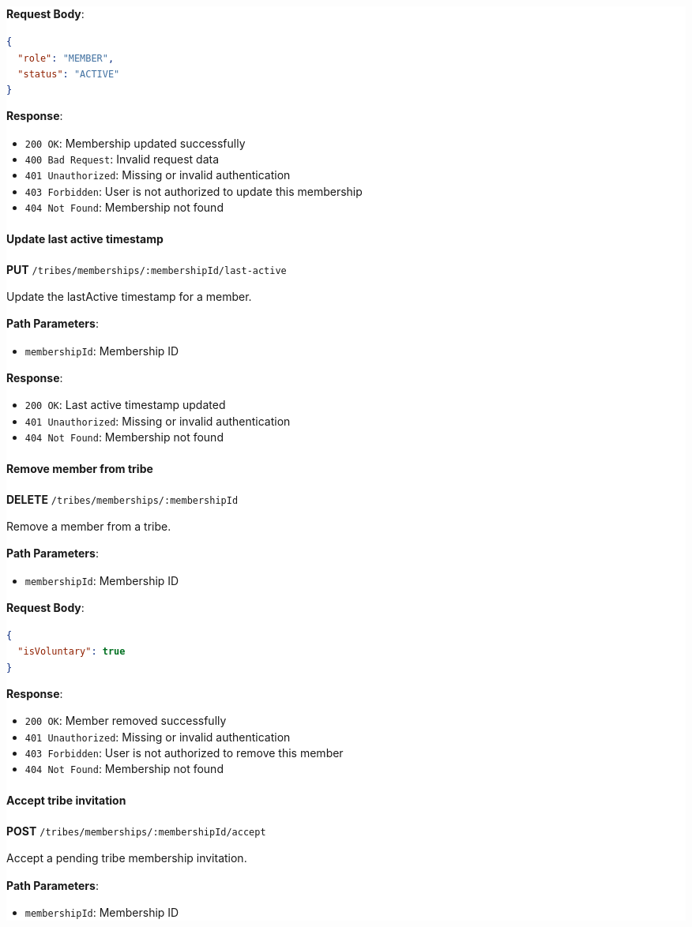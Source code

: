**Request Body**:
```json
{
  "role": "MEMBER",
  "status": "ACTIVE"
}
```

**Response**:
- `200 OK`: Membership updated successfully
- `400 Bad Request`: Invalid request data
- `401 Unauthorized`: Missing or invalid authentication
- `403 Forbidden`: User is not authorized to update this membership
- `404 Not Found`: Membership not found

#### Update last active timestamp

**PUT** `/tribes/memberships/:membershipId/last-active`

Update the lastActive timestamp for a member.

**Path Parameters**:
- `membershipId`: Membership ID

**Response**:
- `200 OK`: Last active timestamp updated
- `401 Unauthorized`: Missing or invalid authentication
- `404 Not Found`: Membership not found

#### Remove member from tribe

**DELETE** `/tribes/memberships/:membershipId`

Remove a member from a tribe.

**Path Parameters**:
- `membershipId`: Membership ID

**Request Body**:
```json
{
  "isVoluntary": true
}
```

**Response**:
- `200 OK`: Member removed successfully
- `401 Unauthorized`: Missing or invalid authentication
- `403 Forbidden`: User is not authorized to remove this member
- `404 Not Found`: Membership not found

#### Accept tribe invitation

**POST** `/tribes/memberships/:membershipId/accept`

Accept a pending tribe membership invitation.

**Path Parameters**:
- `membershipId`: Membership ID
